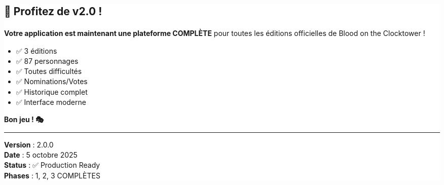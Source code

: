 
## 🎉 Profitez de v2.0 !

**Votre application est maintenant une plateforme COMPLÈTE** pour toutes les éditions officielles de Blood on the Clocktower !

- ✅ 3 éditions
- ✅ 87 personnages
- ✅ Toutes difficultés
- ✅ Nominations/Votes
- ✅ Historique complet
- ✅ Interface moderne

**Bon jeu ! 🎭**

---

**Version** : 2.0.0  
**Date** : 5 octobre 2025  
**Status** : ✅ Production Ready  
**Phases** : 1, 2, 3 COMPLÈTES

